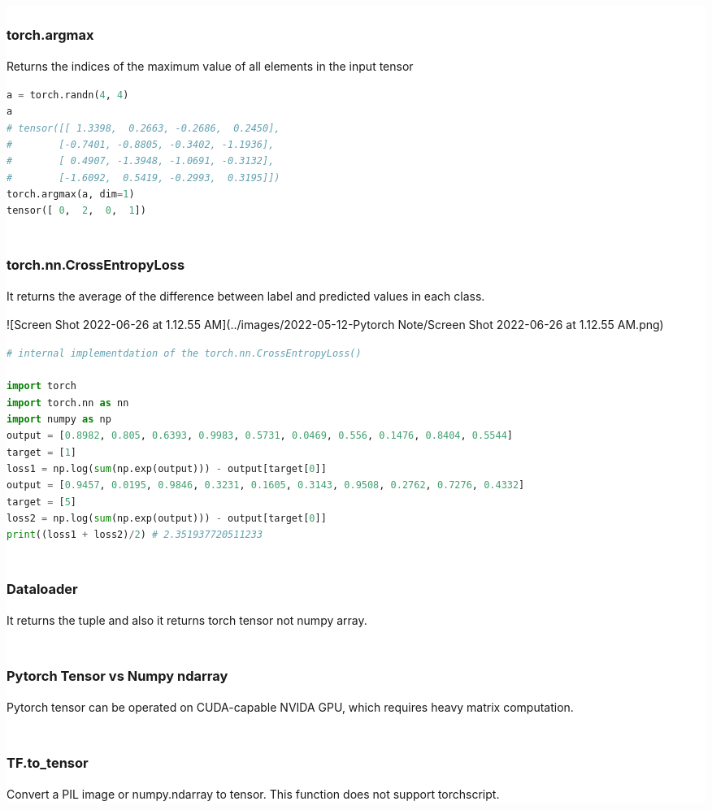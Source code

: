 

### <br>torch.argmax

Returns the indices of the maximum value of all elements in the input tensor

```python
a = torch.randn(4, 4)
a
# tensor([[ 1.3398,  0.2663, -0.2686,  0.2450],
#        [-0.7401, -0.8805, -0.3402, -1.1936],
#        [ 0.4907, -1.3948, -1.0691, -0.3132],
#        [-1.6092,  0.5419, -0.2993,  0.3195]])
torch.argmax(a, dim=1)
tensor([ 0,  2,  0,  1])
```



### <br>torch.nn.CrossEntropyLoss

It returns the average of the difference between label and predicted values in each class.

![Screen Shot 2022-06-26 at 1.12.55 AM](../images/2022-05-12-Pytorch Note/Screen Shot 2022-06-26 at 1.12.55 AM.png)

```python
# internal implementdation of the torch.nn.CrossEntropyLoss()

import torch
import torch.nn as nn
import numpy as np
output = [0.8982, 0.805, 0.6393, 0.9983, 0.5731, 0.0469, 0.556, 0.1476, 0.8404, 0.5544]
target = [1]
loss1 = np.log(sum(np.exp(output))) - output[target[0]]
output = [0.9457, 0.0195, 0.9846, 0.3231, 0.1605, 0.3143, 0.9508, 0.2762, 0.7276, 0.4332]
target = [5]
loss2 = np.log(sum(np.exp(output))) - output[target[0]]
print((loss1 + loss2)/2) # 2.351937720511233
```



### <br>Dataloader

It returns the tuple and also it returns torch tensor not numpy array.



### <br>Pytorch Tensor vs Numpy ndarray

Pytorch tensor can be operated on CUDA-capable NVIDA GPU, which requires heavy matrix computation.

### <br>TF.to_tensor

Convert a PIL image or numpy.ndarray to tensor. This function does not support torchscript.


